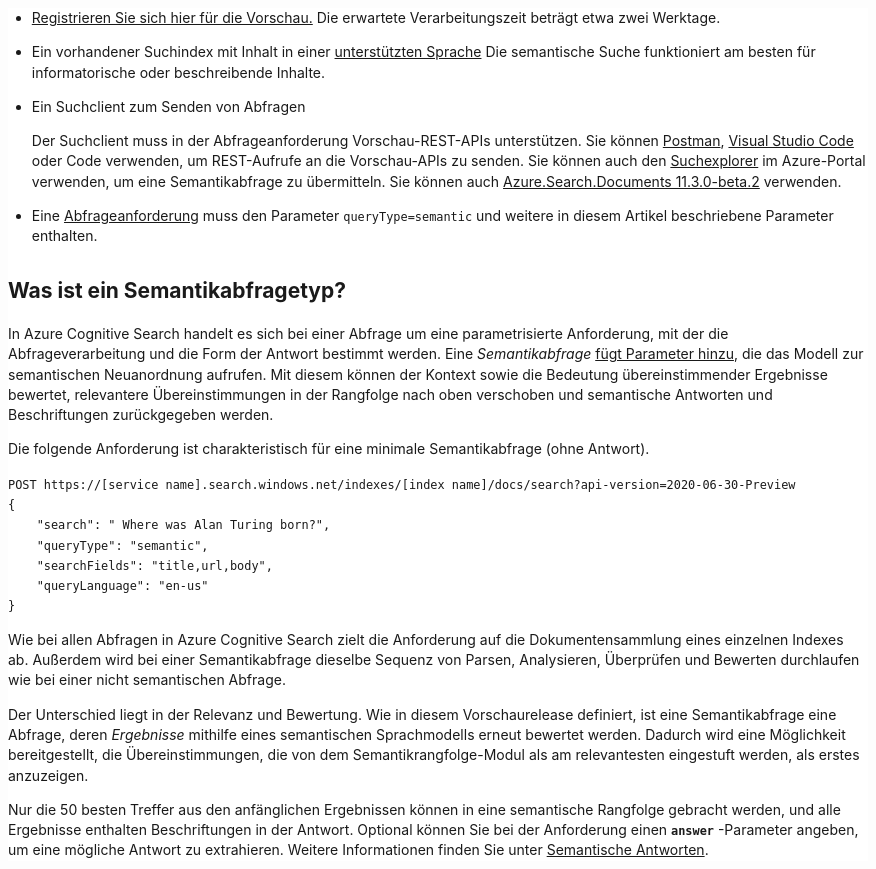 + [Registrieren Sie sich hier für die Vorschau.](https://aka.ms/SemanticSearchPreviewSignup) Die erwartete Verarbeitungszeit beträgt etwa zwei Werktage.

+ Ein vorhandener Suchindex mit Inhalt in einer [unterstützten Sprache](/rest/api/searchservice/preview-api/search-documents#queryLanguage) Die semantische Suche funktioniert am besten für informatorische oder beschreibende Inhalte.

+ Ein Suchclient zum Senden von Abfragen

  Der Suchclient muss in der Abfrageanforderung Vorschau-REST-APIs unterstützen. Sie können [Postman](search-get-started-rest.md), [Visual Studio Code](search-get-started-vs-code.md) oder Code verwenden, um REST-Aufrufe an die Vorschau-APIs zu senden. Sie können auch den [Suchexplorer](search-explorer.md) im Azure-Portal verwenden, um eine Semantikabfrage zu übermitteln. Sie können auch [Azure.Search.Documents 11.3.0-beta.2](https://www.nuget.org/packages/Azure.Search.Documents/11.3.0-beta.2) verwenden.

+ Eine [Abfrageanforderung](/rest/api/searchservice/preview-api/search-documents) muss den Parameter `queryType=semantic` und weitere in diesem Artikel beschriebene Parameter enthalten.

## <a name="whats-a-semantic-query-type"></a>Was ist ein Semantikabfragetyp?

In Azure Cognitive Search handelt es sich bei einer Abfrage um eine parametrisierte Anforderung, mit der die Abfrageverarbeitung und die Form der Antwort bestimmt werden. Eine *Semantikabfrage* [fügt Parameter hinzu](#query-using-rest), die das Modell zur semantischen Neuanordnung aufrufen. Mit diesem können der Kontext sowie die Bedeutung übereinstimmender Ergebnisse bewertet, relevantere Übereinstimmungen in der Rangfolge nach oben verschoben und semantische Antworten und Beschriftungen zurückgegeben werden.

Die folgende Anforderung ist charakteristisch für eine minimale Semantikabfrage (ohne Antwort).

```http
POST https://[service name].search.windows.net/indexes/[index name]/docs/search?api-version=2020-06-30-Preview      
{    
    "search": " Where was Alan Turing born?",    
    "queryType": "semantic",  
    "searchFields": "title,url,body",  
    "queryLanguage": "en-us"  
}
```

Wie bei allen Abfragen in Azure Cognitive Search zielt die Anforderung auf die Dokumentensammlung eines einzelnen Indexes ab. Außerdem wird bei einer Semantikabfrage dieselbe Sequenz von Parsen, Analysieren, Überprüfen und Bewerten durchlaufen wie bei einer nicht semantischen Abfrage. 

Der Unterschied liegt in der Relevanz und Bewertung. Wie in diesem Vorschaurelease definiert, ist eine Semantikabfrage eine Abfrage, deren *Ergebnisse* mithilfe eines semantischen Sprachmodells erneut bewertet werden. Dadurch wird eine Möglichkeit bereitgestellt, die Übereinstimmungen, die von dem Semantikrangfolge-Modul als am relevantesten eingestuft werden, als erstes anzuzeigen.

Nur die 50 besten Treffer aus den anfänglichen Ergebnissen können in eine semantische Rangfolge gebracht werden, und alle Ergebnisse enthalten Beschriftungen in der Antwort. Optional können Sie bei der Anforderung einen **`answer`** -Parameter angeben, um eine mögliche Antwort zu extrahieren. Weitere Informationen finden Sie unter [Semantische Antworten](semantic-answers.md).
